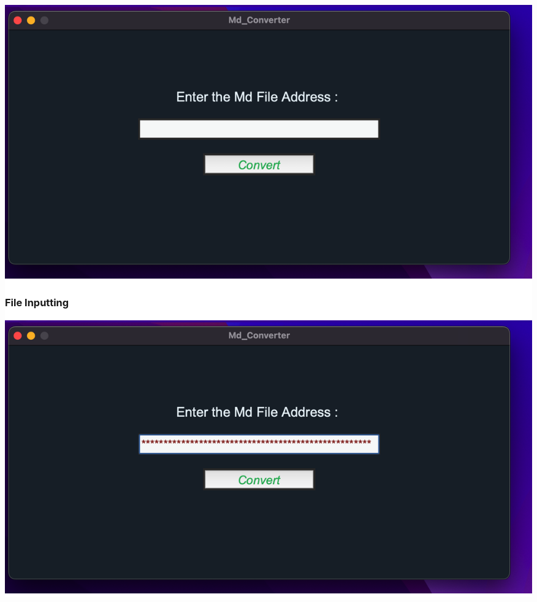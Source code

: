 ![plot](Test_Output/Test_Case_1/Interface.png)

### File Inputting 

![plot](Test_Output/Test_Case_1/File_Address_Input.png)

